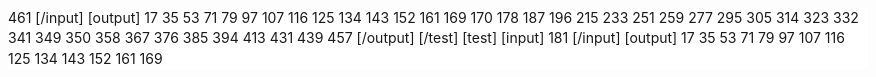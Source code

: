 461
[/input]
[output]
17
35
53
71
79
97
107
116
125
134
143
152
161
169
170
178
187
196
215
233
251
259
277
295
305
314
323
332
341
349
350
358
367
376
385
394
413
431
439
457
[/output]
[/test]
[test]
[input]
181
[/input]
[output]
17
35
53
71
79
97
107
116
125
134
143
152
161
169